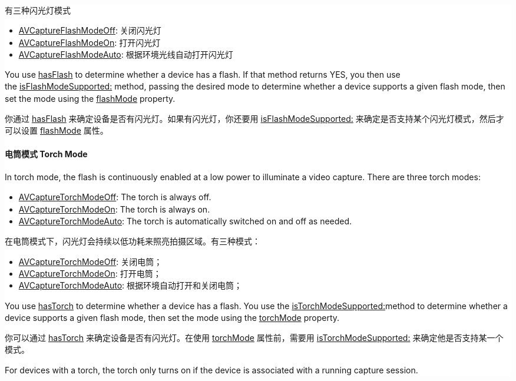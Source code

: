 有三种闪光灯模式

- [AVCaptureFlashModeOff](https://developer.apple.com/documentation/avfoundation/avcaptureflashmode/avcaptureflashmodeoff): 关闭闪光灯
- [AVCaptureFlashModeOn](https://developer.apple.com/documentation/avfoundation/avcapturedevice.flashmode/1390213-on): 打开闪光灯
- [AVCaptureFlashModeAuto](https://developer.apple.com/documentation/avfoundation/avcapturedevice.flashmode/1390033-auto): 根据环境光线自动打开闪光灯

You use [hasFlash](https://developer.apple.com/documentation/avfoundation/avcapturedevice/1388988-hasflash) to determine whether a device has a flash. If that method returns YES, you then use the [isFlashModeSupported:](https://developer.apple.com/documentation/avfoundation/avcapturedevice/1386434-isflashmodesupported) method, passing the desired mode to determine whether a device supports a given flash mode, then set the mode using the [flashMode](https://developer.apple.com/documentation/avfoundation/avcapturedevice/1388116-flashmode) property.

你通过 [hasFlash](https://developer.apple.com/documentation/avfoundation/avcapturedevice/1388988-hasflash) 来确定设备是否有闪光灯。如果有闪光灯，你还要用 [isFlashModeSupported:](https://developer.apple.com/documentation/avfoundation/avcapturedevice/1386434-isflashmodesupported) 来确定是否支持某个闪光灯模式，然后才可以设置 [flashMode](https://developer.apple.com/documentation/avfoundation/avcapturedevice/1388116-flashmode) 属性。

#### 电筒模式 Torch Mode

In torch mode, the flash is continuously enabled at a low power to illuminate a video capture. There are three torch modes:

- [AVCaptureTorchModeOff](https://developer.apple.com/documentation/avfoundation/avcapturetorchmode/avcapturetorchmodeoff): The torch is always off.
- [AVCaptureTorchModeOn](https://developer.apple.com/documentation/avfoundation/avcapturedevice.torchmode/1386432-on): The torch is always on.
- [AVCaptureTorchModeAuto](https://developer.apple.com/documentation/avfoundation/avcapturetorchmode/avcapturetorchmodeauto): The torch is automatically switched on and off as needed.

在电筒模式下，闪光灯会持续以低功耗来照亮拍摄区域。有三种模式：

- [AVCaptureTorchModeOff](https://developer.apple.com/documentation/avfoundation/avcapturetorchmode/avcapturetorchmodeoff): 关闭电筒；
- [AVCaptureTorchModeOn](https://developer.apple.com/documentation/avfoundation/avcapturedevice.torchmode/1386432-on): 打开电筒；
- [AVCaptureTorchModeAuto](https://developer.apple.com/documentation/avfoundation/avcapturetorchmode/avcapturetorchmodeauto): 根据环境自动打开和关闭电筒；

You use [hasTorch](https://developer.apple.com/documentation/avfoundation/avcapturedevice/1387674-hastorch) to determine whether a device has a flash. You use the [isTorchModeSupported:](https://developer.apple.com/documentation/avfoundation/avcapturedevice/1388822-istorchmodesupported)method to determine whether a device supports a given flash mode, then set the mode using the [torchMode](https://developer.apple.com/documentation/avfoundation/avcapturedevice/1386035-torchmode) property.

你可以通过 [hasTorch](https://developer.apple.com/documentation/avfoundation/avcapturedevice/1387674-hastorch) 来确定设备是否有闪光灯。在使用 [torchMode](https://developer.apple.com/documentation/avfoundation/avcapturedevice/1386035-torchmode) 属性前，需要用 [isTorchModeSupported:](https://developer.apple.com/documentation/avfoundation/avcapturedevice/1388822-istorchmodesupported) 来确定他是否支持某一个模式。

For devices with a torch, the torch only turns on if the device is associated with a running capture session.
